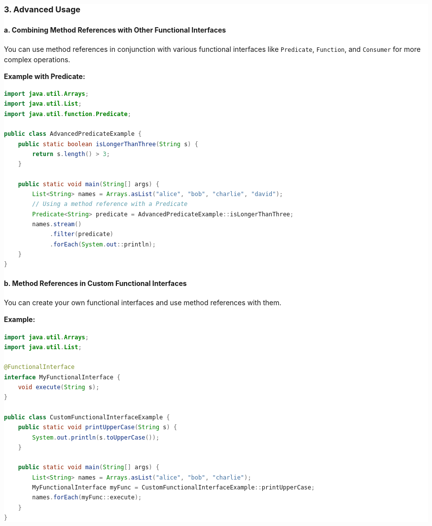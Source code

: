 ### 3. Advanced Usage

#### a. Combining Method References with Other Functional Interfaces

You can use method references in conjunction with various functional interfaces like `Predicate`, `Function`, and `Consumer` for more complex operations.

**Example with Predicate:**
```java
import java.util.Arrays;
import java.util.List;
import java.util.function.Predicate;

public class AdvancedPredicateExample {
    public static boolean isLongerThanThree(String s) {
        return s.length() > 3;
    }

    public static void main(String[] args) {
        List<String> names = Arrays.asList("alice", "bob", "charlie", "david");
        // Using a method reference with a Predicate
        Predicate<String> predicate = AdvancedPredicateExample::isLongerThanThree;
        names.stream()
             .filter(predicate)
             .forEach(System.out::println);
    }
}
```

#### b. Method References in Custom Functional Interfaces

You can create your own functional interfaces and use method references with them.

**Example:**
```java
import java.util.Arrays;
import java.util.List;

@FunctionalInterface
interface MyFunctionalInterface {
    void execute(String s);
}

public class CustomFunctionalInterfaceExample {
    public static void printUpperCase(String s) {
        System.out.println(s.toUpperCase());
    }

    public static void main(String[] args) {
        List<String> names = Arrays.asList("alice", "bob", "charlie");
        MyFunctionalInterface myFunc = CustomFunctionalInterfaceExample::printUpperCase;
        names.forEach(myFunc::execute);
    }
}
```
